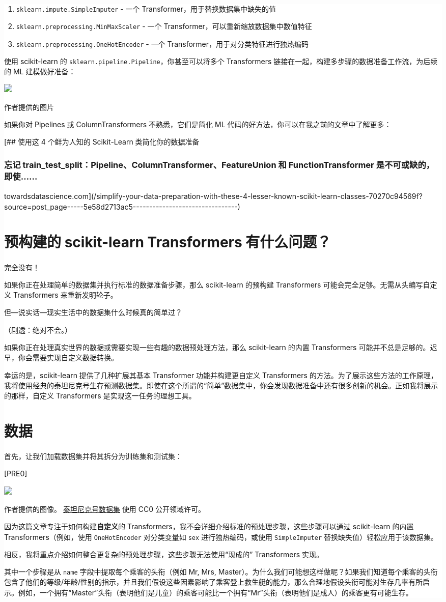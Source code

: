 1.  `sklearn.impute.SimpleImputer` - 一个 Transformer，用于替换数据集中缺失的值

1.  `sklearn.preprocessing.MinMaxScaler` - 一个 Transformer，可以重新缩放数据集中数值特征

1.  `sklearn.preprocessing.OneHotEncoder` - 一个 Transformer，用于对分类特征进行独热编码

使用 scikit-learn 的 `sklearn.pipeline.Pipeline`，你甚至可以将多个 Transformers 链接在一起，构建多步骤的数据准备工作流，为后续的 ML 建模做好准备：

![](../Images/03fbf1b205ea500b325e3e7fbfed50d1.png)

作者提供的图片

如果你对 Pipelines 或 ColumnTransformers 不熟悉，它们是简化 ML 代码的好方法，你可以在我之前的文章中了解更多：

[](/simplify-your-data-preparation-with-these-4-lesser-known-scikit-learn-classes-70270c94569f?source=post_page-----5e58d2713ac5--------------------------------) [## 使用这 4 个鲜为人知的 Scikit-Learn 类简化你的数据准备

### 忘记 train_test_split：Pipeline、ColumnTransformer、FeatureUnion 和 FunctionTransformer 是不可或缺的，即使……

towardsdatascience.com](/simplify-your-data-preparation-with-these-4-lesser-known-scikit-learn-classes-70270c94569f?source=post_page-----5e58d2713ac5--------------------------------)

# 预构建的 scikit-learn Transformers 有什么问题？

完全没有！

如果你正在处理简单的数据集并执行标准的数据准备步骤，那么 scikit-learn 的预构建 Transformers 可能会完全足够。无需从头编写自定义 Transformers 来重新发明轮子。

但—说实话—现实生活中的数据集什么时候真的简单过？

（剧透：绝对不会。）

如果你正在处理真实世界的数据或需要实现一些有趣的数据预处理方法，那么 scikit-learn 的内置 Transformers 可能并不总是足够的。迟早，你会需要实现自定义数据转换。

幸运的是，scikit-learn 提供了几种扩展其基本 Transformer 功能并构建更自定义 Transformers 的方法。为了展示这些方法的工作原理，我将使用经典的泰坦尼克号生存预测数据集。即使在这个所谓的“简单”数据集中，你会发现数据准备中还有很多创新的机会。正如我将展示的那样，自定义 Transformers 是实现这一任务的理想工具。

# 数据

首先，让我们加载数据集并将其拆分为训练集和测试集：

[PRE0]

![](../Images/5216168cd8901e8c31de6dc524c6e539.png)

作者提供的图像。 [泰坦尼克号数据集](https://www.openml.org/search?type=data&sort=runs&id=40945&status=active) 使用 CC0 公开领域许可。

因为这篇文章专注于如何构建**自定义**的 Transformers，我不会详细介绍标准的预处理步骤，这些步骤可以通过 scikit-learn 的内置 Transformers（例如，使用 `OneHotEncoder` 对分类变量如 `sex` 进行独热编码，或使用 `SimpleImputer` 替换缺失值）轻松应用于该数据集。

相反，我将重点介绍如何整合更复杂的预处理步骤，这些步骤无法使用“现成的” Transformers 实现。

其中一个步骤是从 `name` 字段中提取每个乘客的头衔（例如 Mr, Mrs, Master）。为什么我们可能想这样做呢？如果我们知道每个乘客的头衔包含了他们的等级/年龄/性别的指示，并且我们假设这些因素影响了乘客登上救生艇的能力，那么合理地假设头衔可能对生存几率有所启示。例如，一个拥有“Master”头衔（表明他们是儿童）的乘客可能比一个拥有“Mr”头衔（表明他们是成人）的乘客更有可能生存。
